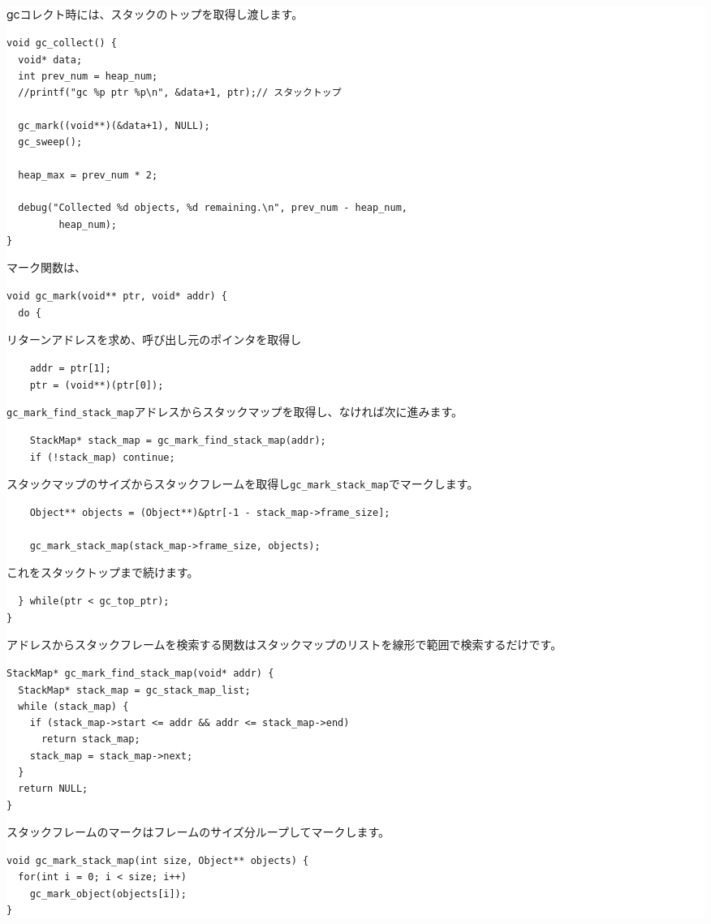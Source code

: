 gcコレクト時には、スタックのトップを取得し渡します。

    void gc_collect() {
      void* data;
      int prev_num = heap_num;
      //printf("gc %p ptr %p\n", &data+1, ptr);// スタックトップ

      gc_mark((void**)(&data+1), NULL);
      gc_sweep();

      heap_max = prev_num * 2;

      debug("Collected %d objects, %d remaining.\n", prev_num - heap_num,
             heap_num);
    }

マーク関数は、

    void gc_mark(void** ptr, void* addr) {
      do {

リターンアドレスを求め、呼び出し元のポインタを取得し

        addr = ptr[1];
        ptr = (void**)(ptr[0]);

`gc_mark_find_stack_map`アドレスからスタックマップを取得し、なければ次に進みます。

        StackMap* stack_map = gc_mark_find_stack_map(addr);
        if (!stack_map) continue;

スタックマップのサイズからスタックフレームを取得し`gc_mark_stack_map`でマークします。

        Object** objects = (Object**)&ptr[-1 - stack_map->frame_size];

        gc_mark_stack_map(stack_map->frame_size, objects);

これをスタックトップまで続けます。

      } while(ptr < gc_top_ptr);
    }


アドレスからスタックフレームを検索する関数はスタックマップのリストを線形で範囲で検索するだけです。

    StackMap* gc_mark_find_stack_map(void* addr) {
      StackMap* stack_map = gc_stack_map_list;
      while (stack_map) {
        if (stack_map->start <= addr && addr <= stack_map->end)
          return stack_map;      
        stack_map = stack_map->next;
      }
      return NULL;
    }

スタックフレームのマークはフレームのサイズ分ループしてマークします。

    void gc_mark_stack_map(int size, Object** objects) {
      for(int i = 0; i < size; i++)
        gc_mark_object(objects[i]);
    }
